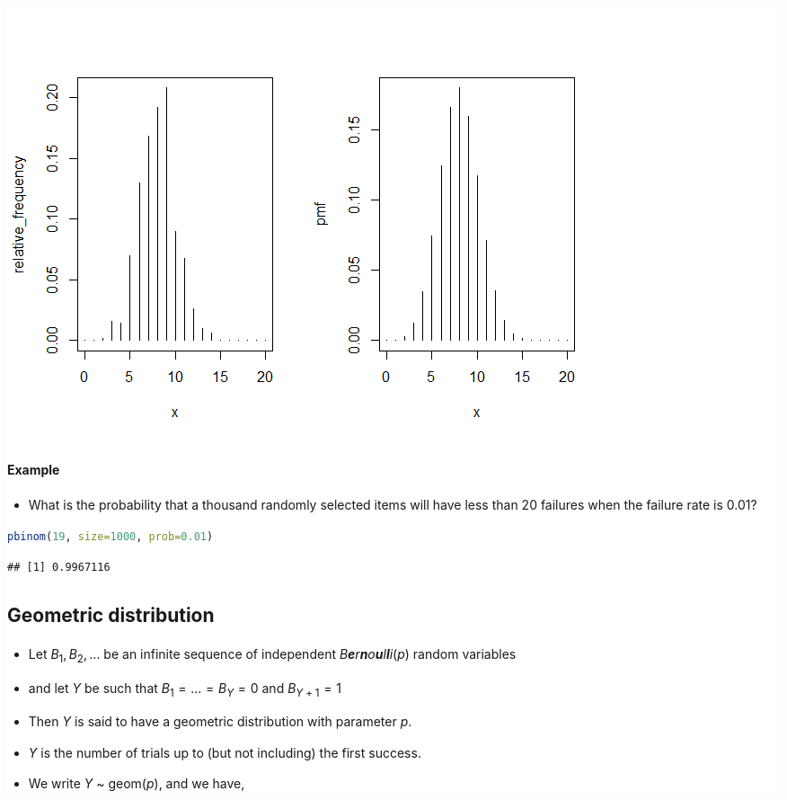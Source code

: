 ![](09.Discrete_random_variable_files/figure-gfm/unnamed-chunk-17-1.png)

#### Example

-   What is the probability that a thousand randomly selected items will
    have less than 20 failures when the failure rate is 0.01?

``` r
pbinom(19, size=1000, prob=0.01)
```

    ## [1] 0.9967116

## Geometric distribution

-   Let *B*<sub>1</sub>, *B*<sub>2</sub>, ... be an infinite sequence of
    independent *B**e**r**n**o**u**l**l**i*(*p*) random variables

-   and let *Y* be such that
    *B*<sub>1</sub> = ... = *B*<sub>*Y*</sub> = 0 and
    *B*<sub>*Y* + 1</sub> = 1

-   Then *Y* is said to have a geometric distribution with parameter
    *p*.

-   *Y* is the number of trials up to (but not including) the first
    success.

-   We write *Y* \~ geom(*p*), and we have,
